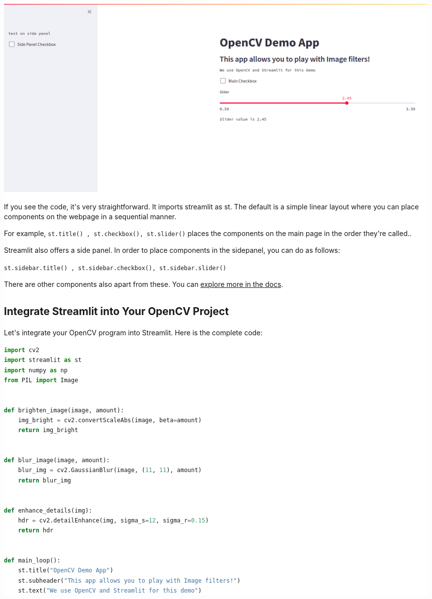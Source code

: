 ![Streamlit basic web app](streamlit-1.png "Streamlit Basic Demo")

If you see the code, it's very straightforward. It imports streamlit as st. The default is a simple linear layout where you can place components on the webpage in a sequential manner.

For example, `st.title() , st.checkbox(), st.slider()` places the components on the main page in the order they're called.. 

Streamlit also offers a side panel. In order to place components in the sidepanel, you can do as follows:

`st.sidebar.title() , st.sidebar.checkbox(), st.sidebar.slider()`

There are other components also apart from these. You can [explore more in the docs](https://docs.streamlit.io/library/get-started).

## Integrate Streamlit into Your OpenCV Project

Let's integrate your OpenCV program into Streamlit. Here is the complete code:

```py
import cv2
import streamlit as st
import numpy as np
from PIL import Image


def brighten_image(image, amount):
    img_bright = cv2.convertScaleAbs(image, beta=amount)
    return img_bright


def blur_image(image, amount):
    blur_img = cv2.GaussianBlur(image, (11, 11), amount)
    return blur_img


def enhance_details(img):
    hdr = cv2.detailEnhance(img, sigma_s=12, sigma_r=0.15)
    return hdr


def main_loop():
    st.title("OpenCV Demo App")
    st.subheader("This app allows you to play with Image filters!")
    st.text("We use OpenCV and Streamlit for this demo")

```